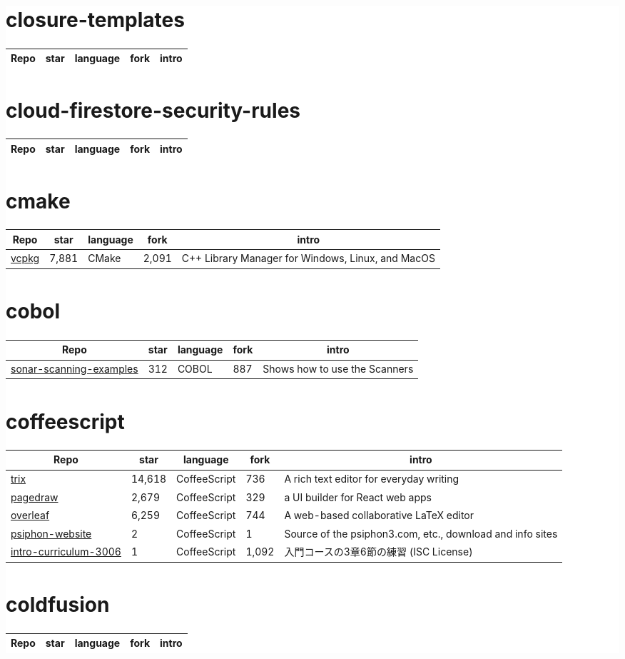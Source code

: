 
# closure-templates

Repo|star|language|fork|intro
-|-|-|-|-



# cloud-firestore-security-rules

Repo|star|language|fork|intro
-|-|-|-|-



# cmake

Repo|star|language|fork|intro
-|-|-|-|-
[vcpkg](https://github.com/microsoft/vcpkg)|7,881|CMake|2,091|C++ Library Manager for Windows, Linux, and MacOS


# cobol

Repo|star|language|fork|intro
-|-|-|-|-
[sonar-scanning-examples](https://github.com/SonarSource/sonar-scanning-examples)|312|COBOL|887|Shows how to use the Scanners


# coffeescript

Repo|star|language|fork|intro
-|-|-|-|-
[trix](https://github.com/basecamp/trix)|14,618|CoffeeScript|736|A rich text editor for everyday writing
[pagedraw](https://github.com/Pagedraw/pagedraw)|2,679|CoffeeScript|329|a UI builder for React web apps
[overleaf](https://github.com/overleaf/overleaf)|6,259|CoffeeScript|744|A web-based collaborative LaTeX editor
[psiphon-website](https://github.com/Psiphon-Inc/psiphon-website)|2|CoffeeScript|1|Source of the psiphon3.com, etc., download and info sites
[intro-curriculum-3006](https://github.com/progedu/intro-curriculum-3006)|1|CoffeeScript|1,092|入門コースの3章6節の練習 (ISC License)


# coldfusion

Repo|star|language|fork|intro
-|-|-|-|-
